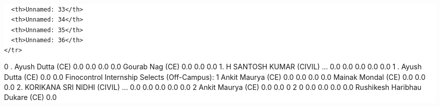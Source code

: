       <th>Unnamed: 33</th>
      <th>Unnamed: 34</th>
      <th>Unnamed: 35</th>
      <th>Unnamed: 36</th>
    </tr>
  </thead>
  <tbody>
    <tr>
      <th>0</th>
      <td>. Ayush Dutta (CE)</td>
      <td>0.0</td>
      <td>0.0</td>
      <td>0.0</td>
      <td>0.0</td>
      <td>Gourab Nag (CE)</td>
      <td>0.0</td>
      <td>0.0</td>
      <td>0.0</td>
      <td>1. H SANTOSH KUMAR (CIVIL)</td>
      <td>...</td>
      <td>0.0</td>
      <td>0.0</td>
      <td>0.0</td>
      <td>0.0</td>
      <td>0.0</td>
      <td>1</td>
      <td>. Ayush Dutta (CE)</td>
      <td>0.0</td>
      <td>0.0</td>
      <td>Finocontrol Internship Selects (Off-Campus):</td>
    </tr>
    <tr>
      <th>1</th>
      <td>Ankit Maurya (CE)</td>
      <td>0.0</td>
      <td>0.0</td>
      <td>0.0</td>
      <td>0.0</td>
      <td>Mainak Mondal (CE)</td>
      <td>0.0</td>
      <td>0.0</td>
      <td>0.0</td>
      <td>2. KORIKANA SRI NIDHI (CIVIL)</td>
      <td>...</td>
      <td>0.0</td>
      <td>0.0</td>
      <td>0.0</td>
      <td>0.0</td>
      <td>0.0</td>
      <td>2</td>
      <td>Ankit Maurya (CE)</td>
      <td>0.0</td>
      <td>0.0</td>
      <td>0</td>
    </tr>
    <tr>
      <th>2</th>
      <td>0</td>
      <td>0.0</td>
      <td>0.0</td>
      <td>0.0</td>
      <td>0.0</td>
      <td>Rushikesh Haribhau Dukare (CE)</td>
      <td>0.0</td>